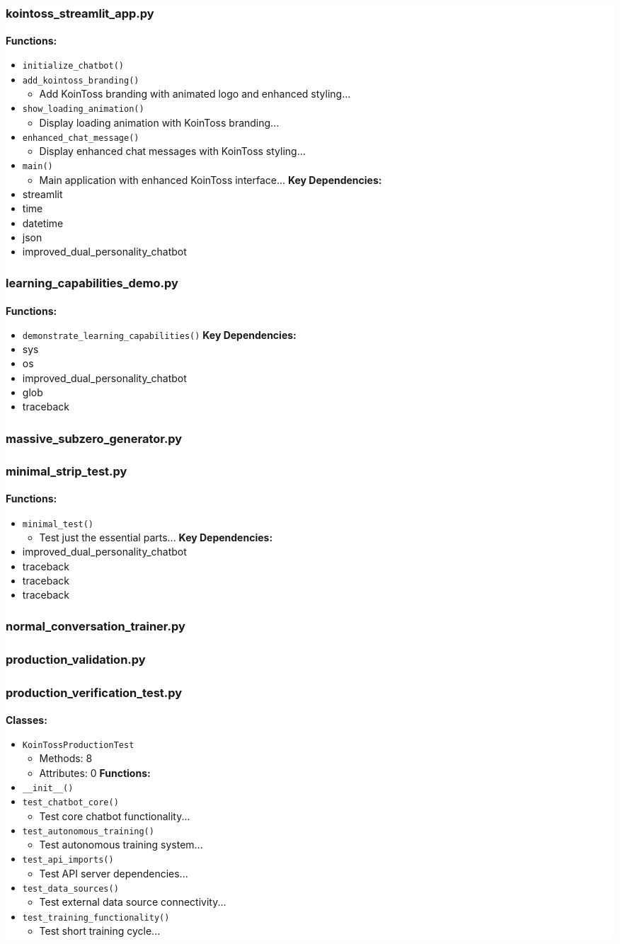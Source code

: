 ### kointoss_streamlit_app.py
**Functions:**
- `initialize_chatbot()`
- `add_kointoss_branding()`
  - Add KoinToss branding with animated logo and enhanced styling...
- `show_loading_animation()`
  - Display loading animation with KoinToss branding...
- `enhanced_chat_message()`
  - Display enhanced chat messages with KoinToss styling...
- `main()`
  - Main application with enhanced KoinToss interface...
**Key Dependencies:**
- streamlit
- time
- datetime
- json
- improved_dual_personality_chatbot

### learning_capabilities_demo.py
**Functions:**
- `demonstrate_learning_capabilities()`
**Key Dependencies:**
- sys
- os
- improved_dual_personality_chatbot
- glob
- traceback

### massive_subzero_generator.py

### minimal_strip_test.py
**Functions:**
- `minimal_test()`
  - Test just the essential parts...
**Key Dependencies:**
- improved_dual_personality_chatbot
- traceback
- traceback
- traceback

### normal_conversation_trainer.py

### production_validation.py

### production_verification_test.py
**Classes:**
- `KoinTossProductionTest`
  - Methods: 8
  - Attributes: 0
**Functions:**
- `__init__()`
- `test_chatbot_core()`
  - Test core chatbot functionality...
- `test_autonomous_training()`
  - Test autonomous training system...
- `test_api_imports()`
  - Test API server dependencies...
- `test_data_sources()`
  - Test external data source connectivity...
- `test_training_functionality()`
  - Test short training cycle...